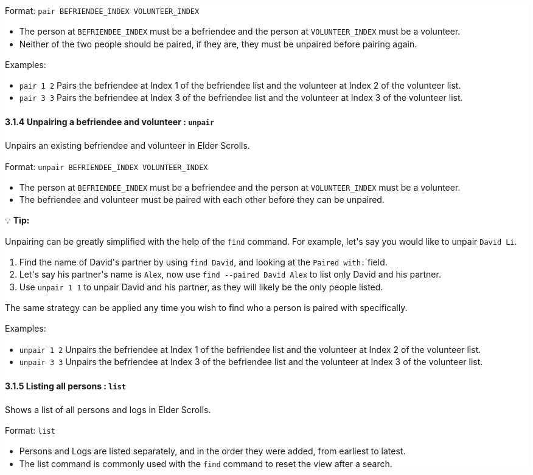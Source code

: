 Format: `pair BEFRIENDEE_INDEX VOLUNTEER_INDEX`

* The person at `BEFRIENDEE_INDEX` must be a befriendee and the person at `VOLUNTEER_INDEX` must be a volunteer.
* Neither of the two people should be paired, if they are, they must be unpaired before pairing again.

Examples:
*  `pair 1 2` Pairs the befriendee at Index 1 of the befriendee list and the volunteer at Index 2 of the volunteer list.
*  `pair 3 3` Pairs the befriendee at Index 3 of the befriendee list and the volunteer at Index 3 of the volunteer list.

[//]: # (Page Break:)
<div style="page-break-after: always;"> </div> 

#### 3.1.4 Unpairing a befriendee and volunteer : `unpair`

Unpairs an existing befriendee and volunteer in Elder Scrolls.

Format: `unpair BEFRIENDEE_INDEX VOLUNTEER_INDEX`

* The person at `BEFRIENDEE_INDEX` must be a befriendee and the person at `VOLUNTEER_INDEX` must be a volunteer.
* The befriendee and volunteer must be paired with each other before they can be unpaired.

<div markdown="block" class="alert alert-primary">

:bulb: **Tip:** <br>

Unpairing can be greatly simplified with the help of the `find` command.
For example, let's say you would like to unpair `David Li`.
1. Find the name of David's partner by using `find David`, and looking at the `Paired with:` field.
2. Let's say his partner's name is `Alex`, now use `find --paired David Alex` to list only David and his partner.
3. Use `unpair 1 1` to unpair David and his partner, as they will likely be the only people listed.

The same strategy can be applied any time you wish to find who a person is paired with specifically.

</div>

Examples:
*  `unpair 1 2` Unpairs the befriendee at Index 1 of the befriendee list and the volunteer at Index 2 of the volunteer list.
*  `unpair 3 3` Unpairs the befriendee at Index 3 of the befriendee list and the volunteer at Index 3 of the volunteer list.

#### 3.1.5 Listing all persons : `list`

Shows a list of all persons and logs in Elder Scrolls.

Format: `list`

* Persons and Logs are listed separately, and in the order they were added, from earliest to latest.
* The list command is commonly used with the `find` command to reset the view after a search.

[//]: # (Page Break:)
<div style="page-break-after: always;"> </div> 
